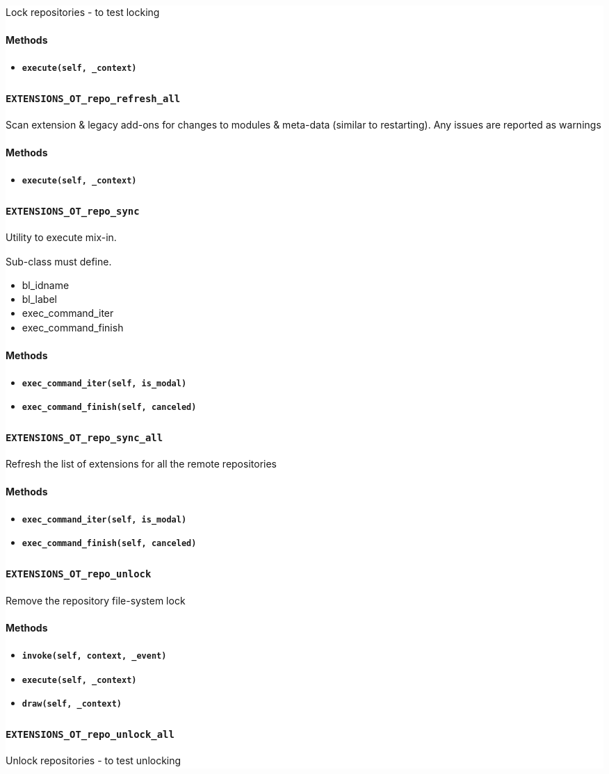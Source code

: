Lock repositories - to test locking

#### Methods

- **`execute(self, _context)`**

### `EXTENSIONS_OT_repo_refresh_all`

Scan extension & legacy add-ons for changes to modules & meta-data (similar to restarting). Any issues are reported as warnings

#### Methods

- **`execute(self, _context)`**

### `EXTENSIONS_OT_repo_sync`

Utility to execute mix-in.

Sub-class must define.
- bl_idname
- bl_label
- exec_command_iter
- exec_command_finish

#### Methods

- **`exec_command_iter(self, is_modal)`**

- **`exec_command_finish(self, canceled)`**

### `EXTENSIONS_OT_repo_sync_all`

Refresh the list of extensions for all the remote repositories

#### Methods

- **`exec_command_iter(self, is_modal)`**

- **`exec_command_finish(self, canceled)`**

### `EXTENSIONS_OT_repo_unlock`

Remove the repository file-system lock

#### Methods

- **`invoke(self, context, _event)`**

- **`execute(self, _context)`**

- **`draw(self, _context)`**

### `EXTENSIONS_OT_repo_unlock_all`

Unlock repositories - to test unlocking
